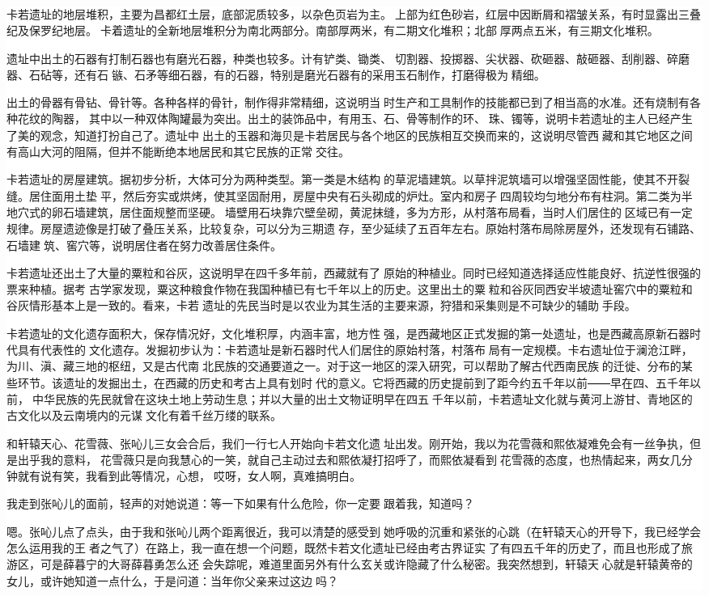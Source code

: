 卡若遗址的地层堆积，主要为昌都红土层，底部泥质较多，以杂色页岩为主。
上部为红色砂岩，红层中因断屑和褶皱关系，有时显露出三叠纪及保罗纪地层。
卡着遗址的全新地层堆积分为南北两部分。南部厚两米，有二期文化堆积；北部
厚两点五米，有三期文化堆积。

遗址中出土的石器有打制石器也有磨光石器，种类也较多。计有铲类、锄类、
切割器、投掷器、尖状器、砍砸器、敲砸器、刮削器、碎磨器、石砧等，还有石
镞、石矛等细石器，有的石器，特别是磨光石器有的采用玉石制作，打磨得极为
精细。

出土的骨器有骨钻、骨针等。各种各样的骨针，制作得非常精细，这说明当
时生产和工具制作的技能都已到了相当高的水准。还有烧制有各种花纹的陶器，
其中以一种双体陶罐最为突出。出土的装饰品中，有用玉、石、骨等制作的环、
珠、镯等，说明卡若遗址的主人已经产生了美的观念，知道打扮自己了。遗址中
出土的玉器和海贝是卡若居民与各个地区的民族相互交换而来的，这说明尽管西
藏和其它地区之间有高山大河的阻隔，但并不能断绝本地居民和其它民族的正常
交往。

卡若遗址的房屋建筑。据初步分析，大体可分为两种类型。第一类是木结构
的草泥墙建筑。以草拌泥筑墙可以增强坚固性能，使其不开裂缝。居住面用土垫
平，然后夯实或烘烤，使其坚固耐用，房屋中央有石头砌成的炉灶。室内和房子
四周较均匀地分布有柱洞。第二类为半地穴式的卵石墙建筑，居住面规整而坚硬。
墙壁用石块靠穴壁垒砌，黄泥抹缝，多为方形，从村落布局看，当时人们居住的
区域已有一定规律。房屋遗迹像是打破了叠压关系，比较复杂，可以分为三期遗
存，至少延续了五百年左右。原始村落布局除房屋外，还发现有石铺路、石墙建
筑、窖穴等，说明居住者在努力改善居住条件。

卡若遗址还出土了大量的粟粒和谷灰，这说明早在四千多年前，西藏就有了
原始的种植业。同时已经知道选择适应性能良好、抗逆性很强的票来种植。据考
古学家发现，粟这种粮食作物在我国种植已有七千年以上的历史。这里出土的粟
粒和谷灰同西安半坡遗址窖穴中的粟粒和谷灰情形基本上是一致的。看来，卡若
遗址的先民当时是以农业为其生活的主要来源，狩猎和采集则是不可缺少的辅助
手段。

卡若遗址的文化遗存面积大，保存情况好，文化堆积厚，内涵丰富，地方性
强，是西藏地区正式发掘的第一处遗址，也是西藏高原新石器时代具有代表性的
文化遗存。发掘初步认为：卡若遗址是新石器时代人们居住的原始村落，村落布
局有一定规模。卡右遗址位于澜沧江畔，为川、滇、藏三地的枢纽，又是古代南
北民族的交通要道之一。对于这一地区的深入研究，可以帮助了解古代西南民族
的迁徙、分布的某些环节。该遗址的发掘出土，在西藏的历史和考古上具有划时
代的意义。它将西藏的历史提前到了距今约五千年以前——早在四、五千年以前，
中华民族的先民就曾在这块土地上劳动生息；并以大量的出土文物证明早在四五
千年以前，卡若遗址文化就与黄河上游甘、青地区的古文化以及云南境内的元谋
文化有着千丝万缕的联系。

和轩辕天心、花雪薇、张吣儿三女会合后，我们一行七人开始向卡若文化遗
址出发。刚开始，我以为花雪薇和熙依凝难免会有一丝争执，但是出乎我的意料，
花雪薇只是向我慧心的一笑，就自己主动过去和熙依凝打招呼了，而熙依凝看到
花雪薇的态度，也热情起来，两女几分钟就有说有笑，我看到此等情况，心想，
哎呀，女人啊，真难搞明白。

我走到张吣儿的面前，轻声的对她说道：等一下如果有什么危险，你一定要
跟着我，知道吗？

嗯。张吣儿点了点头，由于我和张吣儿两个距离很近，我可以清楚的感受到
她呼吸的沉重和紧张的心跳（在轩辕天心的开导下，我已经学会怎么运用我的王
者之气了）在路上，我一直在想一个问题，既然卡若文化遗址已经由考古界证实
了有四五千年的历史了，而且也形成了旅游区，可是薛暮宁的大哥薛暮勇怎么还
会失踪呢，难道里面另外有什么玄关或许隐藏了什么秘密。我突然想到，轩辕天
心就是轩辕黄帝的女儿，或许她知道一点什么，于是问道：当年你父亲来过这边
吗？

